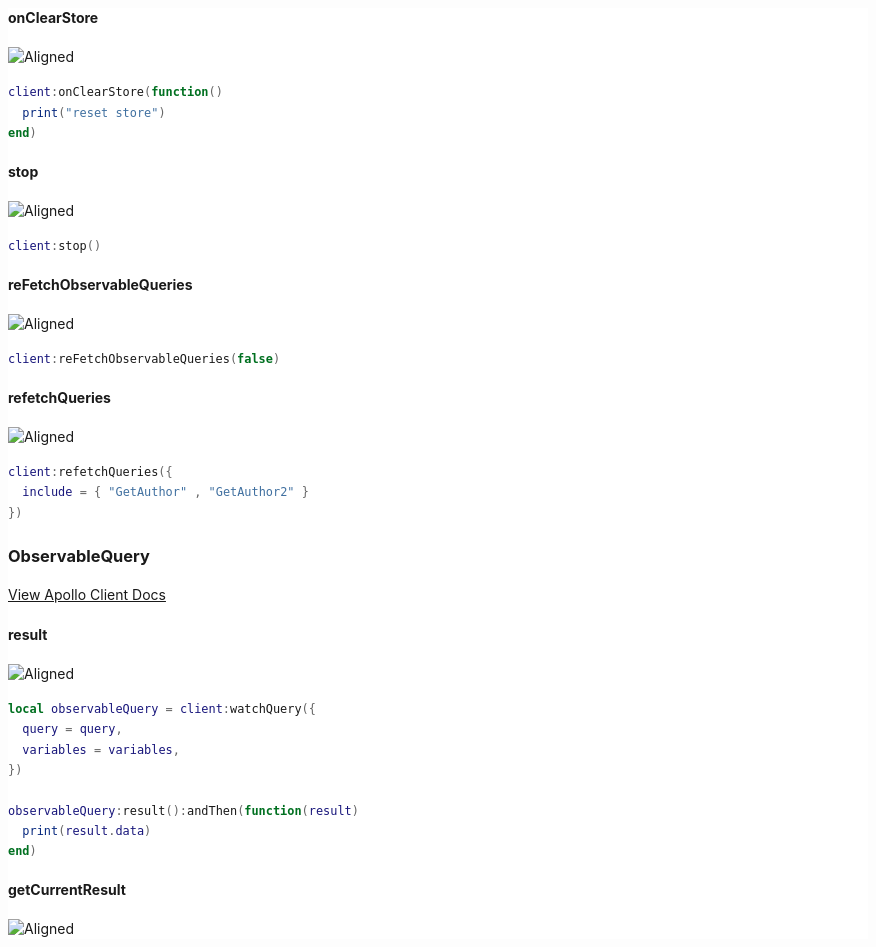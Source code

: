 #### onClearStore
<img alt='Aligned' src='../../images/aligned.svg'/>

```lua
client:onClearStore(function()
  print("reset store")
end)
```

#### stop
<img alt='Aligned' src='../../images/aligned.svg'/>

```lua
client:stop()
```

#### reFetchObservableQueries
<img alt='Aligned' src='../../images/aligned.svg'/>

```lua
client:reFetchObservableQueries(false)
```

#### refetchQueries
<img alt='Aligned' src='../../images/aligned.svg'/>

```lua
client:refetchQueries({
  include = { "GetAuthor" , "GetAuthor2" }
})
```

### ObservableQuery

[View Apollo Client Docs](https://www.apollographql.com/docs/react/api/core/ObservableQuery)

#### result
<img alt='Aligned' src='../../images/aligned.svg'/>

```lua
local observableQuery = client:watchQuery({
  query = query,
  variables = variables,
})

observableQuery:result():andThen(function(result)
  print(result.data)
end)
```

#### getCurrentResult
<img alt='Aligned' src='../../images/aligned.svg'/>
